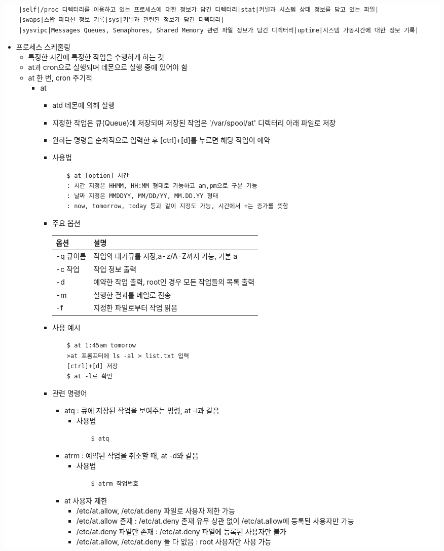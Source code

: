        |self|/proc 디렉터리를 이용하고 있는 프로세스에 대한 정보가 담긴 디렉터리|stat|커널과 시스템 상태 정보를 담고 있는 파일|
        |swaps|스왑 파티션 정보 기록|sys|커널과 관련된 정보가 담긴 디렉터리|
        |sysvipc|Messages Queues, Semaphores, Shared Memory 관련 파일 정보가 담긴 디렉터리|uptime|시스템 가동시간에 대한 정보 기록|

- 프로세스 스케줄링
    - 특정한 시간에 특정한 작업을 수행하게 하는 것
    - at과 cron으로 실행되며 데몬으로 실행 중에 있어야 함
    - at 한 번, cron 주기적
        - at
            - atd 데몬에 의해 실행
            - 지정한 작업은 큐(Queue)에 저장되며 저장된 작업은 '/var/spool/at' 디렉터리 아래 파일로 저장
            - 원하는 명령을 순차적으로 입력한 후 [ctrl]+[d]를 누르면 해당 작업이 예약
            - 사용법
                ````
                    $ at [option] 시간
                    : 시간 지정은 HHMM, HH:MM 형태로 가능하고 am,pm으로 구분 가능
                    : 날짜 지정은 MMDDYY, MM/DD/YY, MM.DD.YY 형태
                    : now, tomorrow, today 등과 같이 지정도 가능, 시간에서 +는 증가를 뜻함

            - 주요 옵션

                |옵션|설명|
                |---|---|
                |-q 큐이름|작업의 대기큐를 지정,a-z/A-Z까지 가능, 기본 a|
                |-c 작업|작업 정보 출력|
                |-d|예약한 작업 출력, root인 경우 모든 작업들의 목록 출력|
                |-m|실행한 결과를 메일로 전송|
                |-f|지정한 파일로부터 작업 읽음|

            - 사용 예시
                ````
                    $ at 1:45am tomorow
                    >at 프롬프터에 ls -al > list.txt 입력
                    [ctrl]+[d] 저장
                    $ at -l로 확인
           
            - 관련 명령어
                - atq : 큐에 저장된 작업을 보여주는 명령, at -l과 같음
                    - 사용법
                        ````
                            $ atq
                - atrm : 예약된 작업을 취소할 때, at -d와 같음
                    - 사용법
                        ````
                            $ atrm 작업번호
                - at 사용자 제한
                    - /etc/at.allow, /etc/at.deny 파일로 사용자 제한 가능 
                    - /etc/at.allow 존재 : /etc/at.deny 존재 유무 상관 없이 /etc/at.allow에 등록된 사용자만 가능
                    - /etc/at.deny 파일만 존재 : /etc/at.deny 파일에 등록된 사용자만 불가 
                    - /etc/at.allow, /etc/at.deny 둘 다 없음 : root 사용자만 사용 가능                
